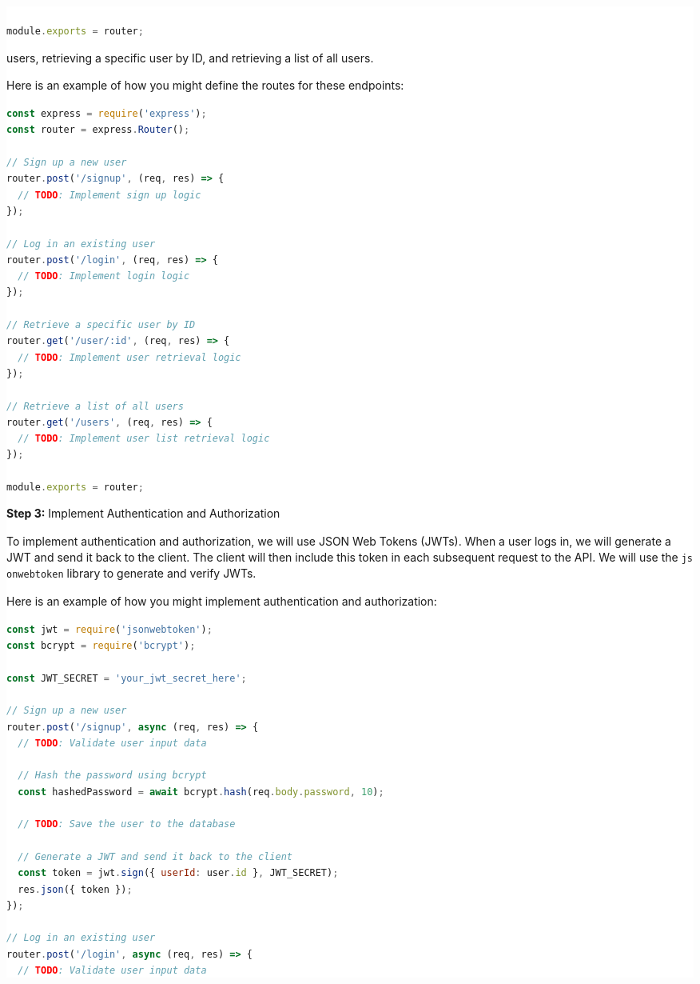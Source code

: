 ```javascript

module.exports = router;
```

users, retrieving a specific user by ID, and retrieving a list of all users.

Here is an example of how you might define the routes for these endpoints:

```javascript
const express = require('express');
const router = express.Router();

// Sign up a new user
router.post('/signup', (req, res) => {
  // TODO: Implement sign up logic
});

// Log in an existing user
router.post('/login', (req, res) => {
  // TODO: Implement login logic
});

// Retrieve a specific user by ID
router.get('/user/:id', (req, res) => {
  // TODO: Implement user retrieval logic
});

// Retrieve a list of all users
router.get('/users', (req, res) => {
  // TODO: Implement user list retrieval logic
});

module.exports = router;
```

**Step 3:** Implement Authentication and Authorization

To implement authentication and authorization, we will use JSON Web Tokens (JWTs). When a user logs in, we will generate a JWT and send it back to the client. The client will then include this token in each subsequent request to the API. We will use the `jsonwebtoken` library to generate and verify JWTs.

Here is an example of how you might implement authentication and authorization:

```javascript
const jwt = require('jsonwebtoken');
const bcrypt = require('bcrypt');

const JWT_SECRET = 'your_jwt_secret_here';

// Sign up a new user
router.post('/signup', async (req, res) => {
  // TODO: Validate user input data

  // Hash the password using bcrypt
  const hashedPassword = await bcrypt.hash(req.body.password, 10);

  // TODO: Save the user to the database

  // Generate a JWT and send it back to the client
  const token = jwt.sign({ userId: user.id }, JWT_SECRET);
  res.json({ token });
});

// Log in an existing user
router.post('/login', async (req, res) => {
  // TODO: Validate user input data
```